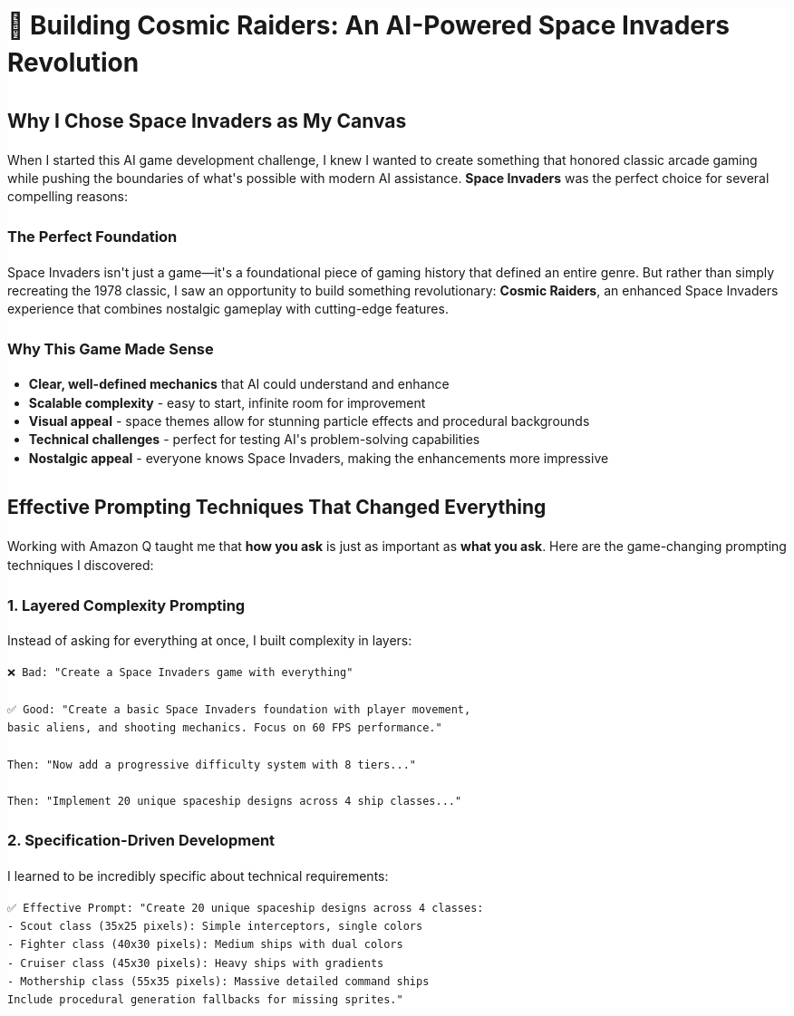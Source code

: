 # 🚀 Building Cosmic Raiders: An AI-Powered Space Invaders Revolution

## Why I Chose Space Invaders as My Canvas

When I started this AI game development challenge, I knew I wanted to create something that honored classic arcade gaming while pushing the boundaries of what's possible with modern AI assistance. **Space Invaders** was the perfect choice for several compelling reasons:

### The Perfect Foundation
Space Invaders isn't just a game—it's a foundational piece of gaming history that defined an entire genre. But rather than simply recreating the 1978 classic, I saw an opportunity to build something revolutionary: **Cosmic Raiders**, an enhanced Space Invaders experience that combines nostalgic gameplay with cutting-edge features.

### Why This Game Made Sense
- **Clear, well-defined mechanics** that AI could understand and enhance
- **Scalable complexity** - easy to start, infinite room for improvement  
- **Visual appeal** - space themes allow for stunning particle effects and procedural backgrounds
- **Technical challenges** - perfect for testing AI's problem-solving capabilities
- **Nostalgic appeal** - everyone knows Space Invaders, making the enhancements more impressive

## Effective Prompting Techniques That Changed Everything

Working with Amazon Q taught me that **how you ask** is just as important as **what you ask**. Here are the game-changing prompting techniques I discovered:

### 1. **Layered Complexity Prompting**
Instead of asking for everything at once, I built complexity in layers:

```
❌ Bad: "Create a Space Invaders game with everything"

✅ Good: "Create a basic Space Invaders foundation with player movement, 
basic aliens, and shooting mechanics. Focus on 60 FPS performance."

Then: "Now add a progressive difficulty system with 8 tiers..."

Then: "Implement 20 unique spaceship designs across 4 ship classes..."
```

### 2. **Specification-Driven Development**
I learned to be incredibly specific about technical requirements:

```
✅ Effective Prompt: "Create 20 unique spaceship designs across 4 classes:
- Scout class (35x25 pixels): Simple interceptors, single colors
- Fighter class (40x30 pixels): Medium ships with dual colors  
- Cruiser class (45x30 pixels): Heavy ships with gradients
- Mothership class (55x35 pixels): Massive detailed command ships
Include procedural generation fallbacks for missing sprites."
```
